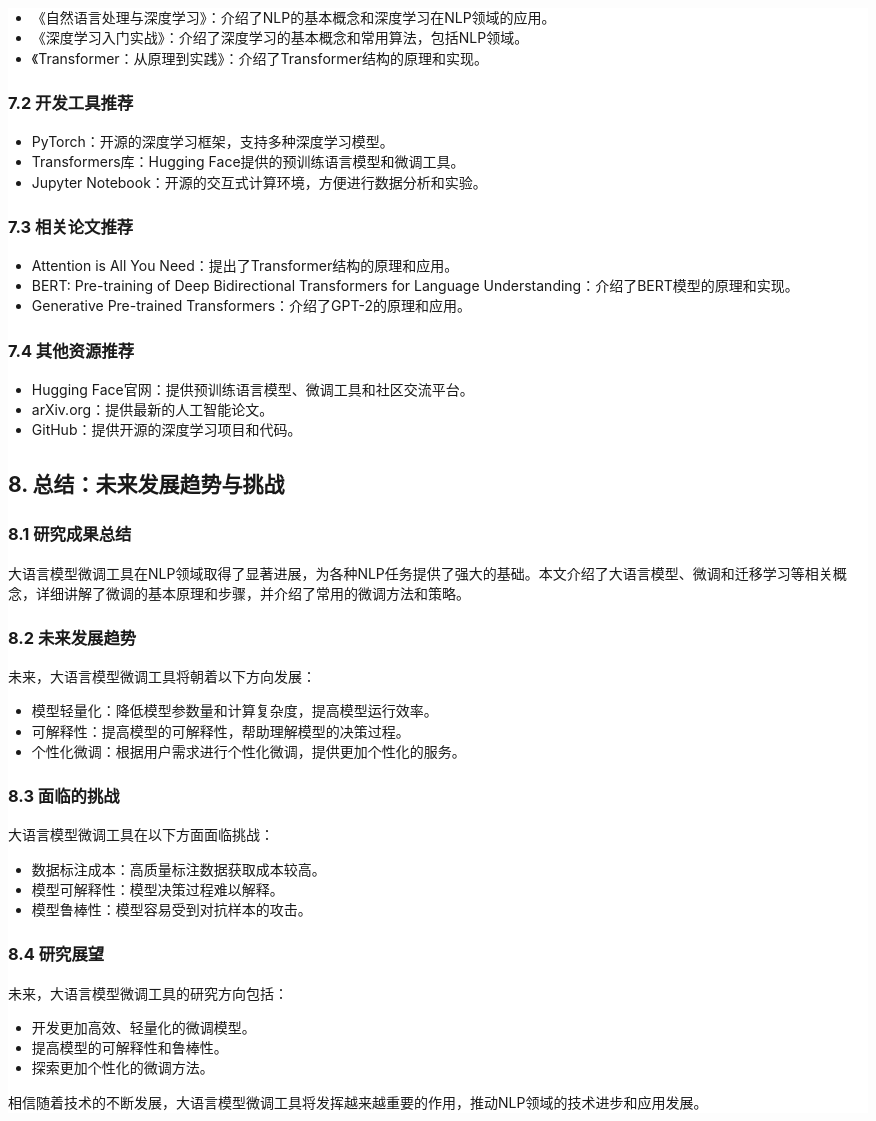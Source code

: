 - 《自然语言处理与深度学习》：介绍了NLP的基本概念和深度学习在NLP领域的应用。
- 《深度学习入门实战》：介绍了深度学习的基本概念和常用算法，包括NLP领域。
- 《Transformer：从原理到实践》：介绍了Transformer结构的原理和实现。

### 7.2 开发工具推荐

- PyTorch：开源的深度学习框架，支持多种深度学习模型。
- Transformers库：Hugging Face提供的预训练语言模型和微调工具。
- Jupyter Notebook：开源的交互式计算环境，方便进行数据分析和实验。

### 7.3 相关论文推荐

- Attention is All You Need：提出了Transformer结构的原理和应用。
- BERT: Pre-training of Deep Bidirectional Transformers for Language Understanding：介绍了BERT模型的原理和实现。
- Generative Pre-trained Transformers：介绍了GPT-2的原理和应用。

### 7.4 其他资源推荐

- Hugging Face官网：提供预训练语言模型、微调工具和社区交流平台。
- arXiv.org：提供最新的人工智能论文。
- GitHub：提供开源的深度学习项目和代码。

## 8. 总结：未来发展趋势与挑战

### 8.1 研究成果总结

大语言模型微调工具在NLP领域取得了显著进展，为各种NLP任务提供了强大的基础。本文介绍了大语言模型、微调和迁移学习等相关概念，详细讲解了微调的基本原理和步骤，并介绍了常用的微调方法和策略。

### 8.2 未来发展趋势

未来，大语言模型微调工具将朝着以下方向发展：

- 模型轻量化：降低模型参数量和计算复杂度，提高模型运行效率。
- 可解释性：提高模型的可解释性，帮助理解模型的决策过程。
- 个性化微调：根据用户需求进行个性化微调，提供更加个性化的服务。

### 8.3 面临的挑战

大语言模型微调工具在以下方面面临挑战：

- 数据标注成本：高质量标注数据获取成本较高。
- 模型可解释性：模型决策过程难以解释。
- 模型鲁棒性：模型容易受到对抗样本的攻击。

### 8.4 研究展望

未来，大语言模型微调工具的研究方向包括：

- 开发更加高效、轻量化的微调模型。
- 提高模型的可解释性和鲁棒性。
- 探索更加个性化的微调方法。

相信随着技术的不断发展，大语言模型微调工具将发挥越来越重要的作用，推动NLP领域的技术进步和应用发展。
